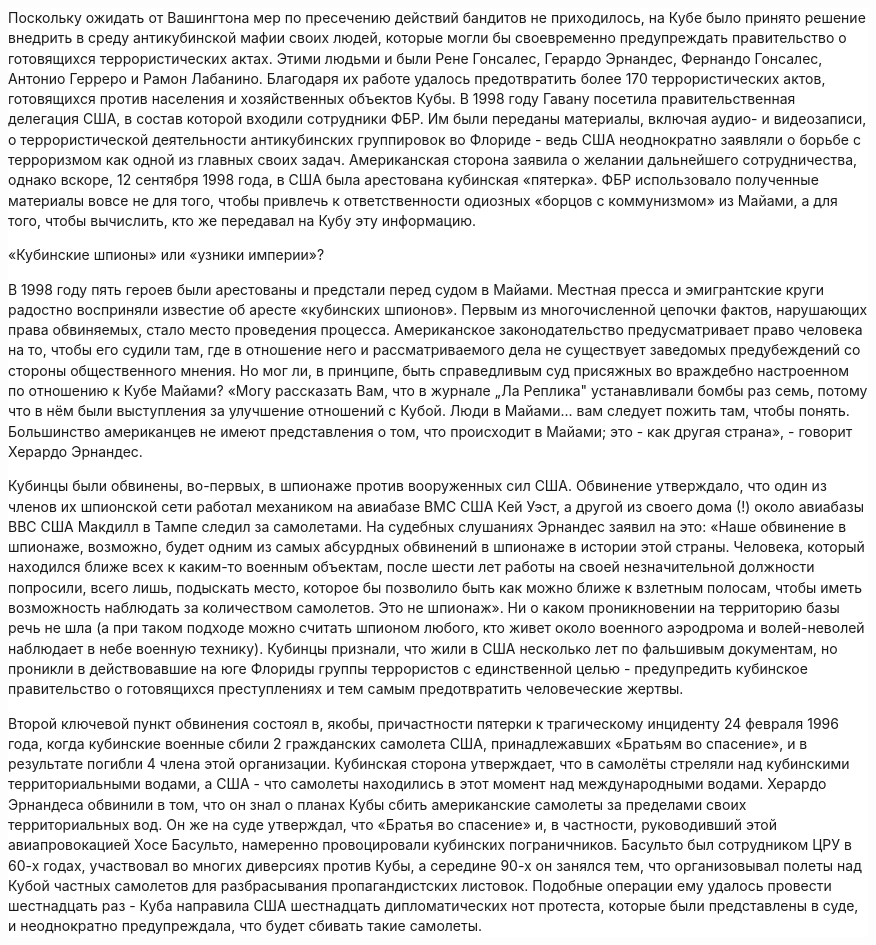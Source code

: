Поскольку ожидать от Вашингтона мер по пресечению действий бандитов не приходилось, на Кубе было принято решение внедрить в среду антикубинской мафии своих людей, которые могли бы своевременно предупреждать правительство о готовящихся террористических актах. Этими людьми и были Рене Гонсалес, Герардо Эрнандес, Фернандо Гонсалес, Антонио Герреро и Рамон Лабанино. Благодаря их работе удалось предотвратить более 170 террористических актов, готовящихся против населения и хозяйственных объектов Кубы. В 1998 году Гавану посетила правительственная делегация США, в состав которой входили сотрудники ФБР. Им были переданы материалы, включая аудио- и видеозаписи, о террористической деятельности антикубинских группировок во Флориде - ведь США неоднократно заявляли о борьбе с терроризмом как одной из главных своих задач. Американская сторона заявила о желании дальнейшего сотрудничества, однако вскоре, 12 сентября 1998 года, в США была арестована кубинская «пятерка». ФБР использовало полученные материалы вовсе не для того, чтобы привлечь к ответственности одиозных «борцов с коммунизмом» из Майами, а для того, чтобы вычислить, кто же передавал на Кубу эту информацию.

«Кубинские шпионы» или «узники империи»?

В 1998 году пять героев были арестованы и предстали перед судом в Майами. Местная пресса и эмигрантские круги радостно восприняли известие об аресте «кубинских шпионов». Первым из многочисленной цепочки фактов, нарушающих права обвиняемых, стало место проведения процесса. Американское законодательство предусматривает право человека на то, чтобы его судили там, где в отношение него и рассматриваемого дела не существует заведомых предубеждений со стороны общественного мнения. Но мог ли, в принципе, быть справедливым суд присяжных во враждебно настроенном по отношению к Кубе Майами? «Могу рассказать Вам, что в журнале „Ла Реплика" устанавливали бомбы раз семь, потому что в нём были выступления за улучшение отношений с Кубой. Люди в Майами... вам следует пожить там, чтобы понять. Большинство американцев не имеют представления о том, что происходит в Майами; это - как другая страна», - говорит Херардо Эрнандес.

Кубинцы были обвинены, во-первых, в шпионаже против вооруженных сил США. Обвинение утверждало, что один из членов их шпионской сети работал механиком на авиабазе ВМС США Кей Уэст, а другой из своего дома (!) около авиабазы ВВС США Макдилл в Тампе следил за самолетами. На судебных слушаниях Эрнандес заявил на это: «Наше обвинение в шпионаже, возможно, будет одним из самых абсурдных обвинений в шпионаже в истории этой страны. Человека, который находился ближе всех к каким-то военным объектам, после шести лет работы на своей незначительной должности попросили, всего лишь, подыскать место, которое бы позволило быть как можно ближе к взлетным полосам, чтобы иметь возможность наблюдать за количеством самолетов. Это не шпионаж». Ни о каком проникновении на территорию базы речь не шла (а при таком подходе можно считать шпионом любого, кто живет около военного аэродрома и волей-неволей наблюдает в небе военную технику). Кубинцы признали, что жили в США несколько лет по фальшивым документам, но проникли в действовавшие на юге Флориды группы террористов с единственной целью - предупредить кубинское правительство о готовящихся преступлениях и тем самым предотвратить человеческие жертвы.

Второй ключевой пункт обвинения состоял в, якобы, причастности пятерки к трагическому инциденту 24 февраля 1996 года, когда кубинские военные сбили 2 гражданских самолета США, принадлежавших «Братьям во спасение», и в результате погибли 4 члена этой организации. Кубинская сторона утверждает, что в самолёты стреляли над кубинскими территориальными водами, а США - что самолеты находились в этот момент над международными водами. Херардо Эрнандеса обвинили в том, что он знал о планах Кубы сбить американские самолеты за пределами своих территориальных вод. Он же на суде утверждал, что «Братья во спасение» и, в частности, руководивший этой авиапровокацией Хосе Басульто, намеренно провоцировали кубинских пограничников. Басульто был сотрудником ЦРУ в 60-х годах, участвовал во многих диверсиях против Кубы, а середине 90-х он занялся тем, что организовывал полеты над Кубой частных самолетов для разбрасывания пропагандистских листовок. Подобные операции ему удалось провести шестнадцать раз - Куба направила США шестнадцать дипломатических нот протеста, которые были представлены в суде, и неоднократно предупреждала, что будет сбивать такие самолеты.
